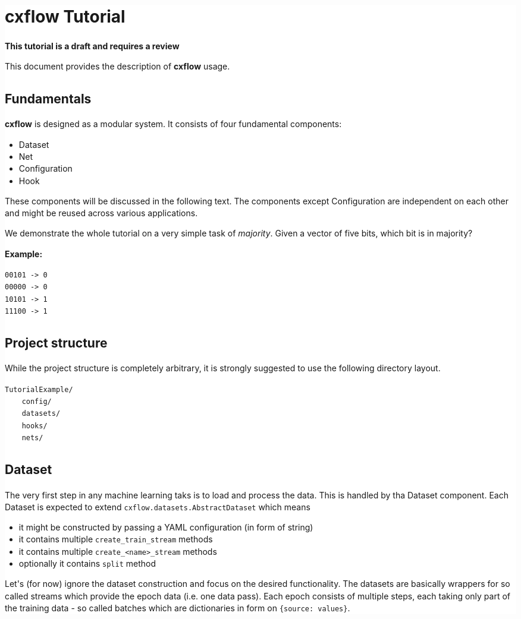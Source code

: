 # cxflow Tutorial
**This tutorial is a draft and requires a review**

This document provides the description of **cxflow** usage.

## Fundamentals
**cxflow** is designed as a modular system.
It consists of four fundamental components:

- Dataset
- Net
- Configuration
- Hook

These components will be discussed in the following text.
The components except Configuration are independent on each other and might be reused across various applications.

We demonstrate the whole tutorial on a very simple task of *majority*. Given a vector of five bits, which bit is in majority?

**Example:**
```
00101 -> 0
00000 -> 0
10101 -> 1
11100 -> 1
```

## Project structure
While the project structure is completely arbitrary, it is strongly suggested to use the following directory layout.

```
TutorialExample/
    config/
    datasets/
    hooks/
    nets/
```

## Dataset
The very first step in any machine learning taks is to load and process the data.
This is handled by tha Dataset component.
Each Dataset is expected to extend `cxflow.datasets.AbstractDataset` which means

- it might be constructed by passing a YAML configuration (in form of string)
- it contains multiple `create_train_stream` methods
- it contains multiple `create_<name>_stream` methods
- optionally it contains `split` method

Let's (for now) ignore the dataset construction and focus on the desired functionality.
The datasets are basically wrappers for so called streams which provide the epoch data (i.e. one data pass).
Each epoch consists of multiple steps, each taking only part of the training data - so called batches which are dictionaries in form on `{source: values}`.
